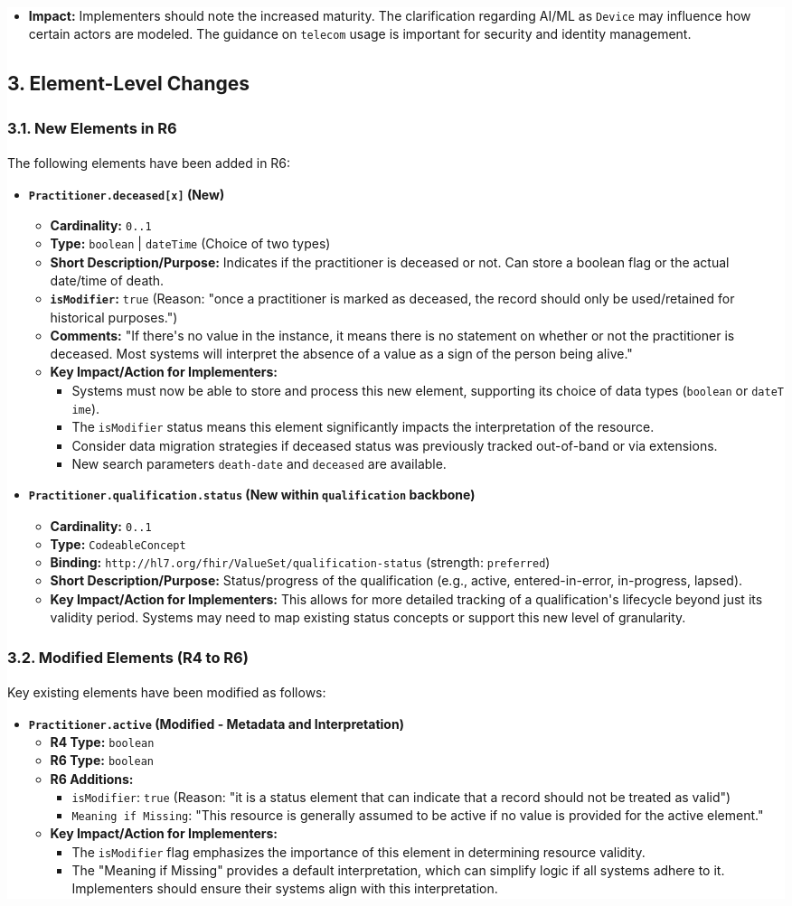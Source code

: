 *   **Impact:** Implementers should note the increased maturity. The clarification regarding AI/ML as `Device` may influence how certain actors are modeled. The guidance on `telecom` usage is important for security and identity management.

## 3. Element-Level Changes

### 3.1. New Elements in R6

The following elements have been added in R6:

*   **`Practitioner.deceased[x]` (New)**
    *   **Cardinality:** `0..1`
    *   **Type:** `boolean` | `dateTime` (Choice of two types)
    *   **Short Description/Purpose:** Indicates if the practitioner is deceased or not. Can store a boolean flag or the actual date/time of death.
    *   **`isModifier`:** `true` (Reason: "once a practitioner is marked as deceased, the record should only be used/retained for historical purposes.")
    *   **Comments:** "If there's no value in the instance, it means there is no statement on whether or not the practitioner is deceased. Most systems will interpret the absence of a value as a sign of the person being alive."
    *   **Key Impact/Action for Implementers:**
        *   Systems must now be able to store and process this new element, supporting its choice of data types (`boolean` or `dateTime`).
        *   The `isModifier` status means this element significantly impacts the interpretation of the resource.
        *   Consider data migration strategies if deceased status was previously tracked out-of-band or via extensions.
        *   New search parameters `death-date` and `deceased` are available.

*   **`Practitioner.qualification.status` (New within `qualification` backbone)**
    *   **Cardinality:** `0..1`
    *   **Type:** `CodeableConcept`
    *   **Binding:** `http://hl7.org/fhir/ValueSet/qualification-status` (strength: `preferred`)
    *   **Short Description/Purpose:** Status/progress of the qualification (e.g., active, entered-in-error, in-progress, lapsed).
    *   **Key Impact/Action for Implementers:** This allows for more detailed tracking of a qualification's lifecycle beyond just its validity period. Systems may need to map existing status concepts or support this new level of granularity.

### 3.2. Modified Elements (R4 to R6)

Key existing elements have been modified as follows:

*   **`Practitioner.active` (Modified - Metadata and Interpretation)**
    *   **R4 Type:** `boolean`
    *   **R6 Type:** `boolean`
    *   **R6 Additions:**
        *   `isModifier`: `true` (Reason: "it is a status element that can indicate that a record should not be treated as valid")
        *   `Meaning if Missing`: "This resource is generally assumed to be active if no value is provided for the active element."
    *   **Key Impact/Action for Implementers:**
        *   The `isModifier` flag emphasizes the importance of this element in determining resource validity.
        *   The "Meaning if Missing" provides a default interpretation, which can simplify logic if all systems adhere to it. Implementers should ensure their systems align with this interpretation.
